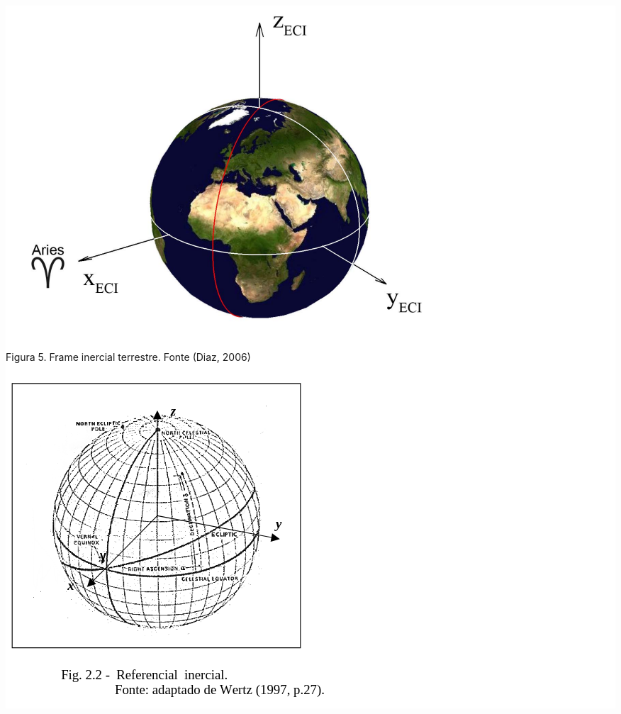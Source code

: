 ![alt_text](images/image7.png "image_tooltip")


Figura 5. Frame inercial terrestre. Fonte (Diaz, 2006)

![alt_text](images/image8.png "image_tooltip")
